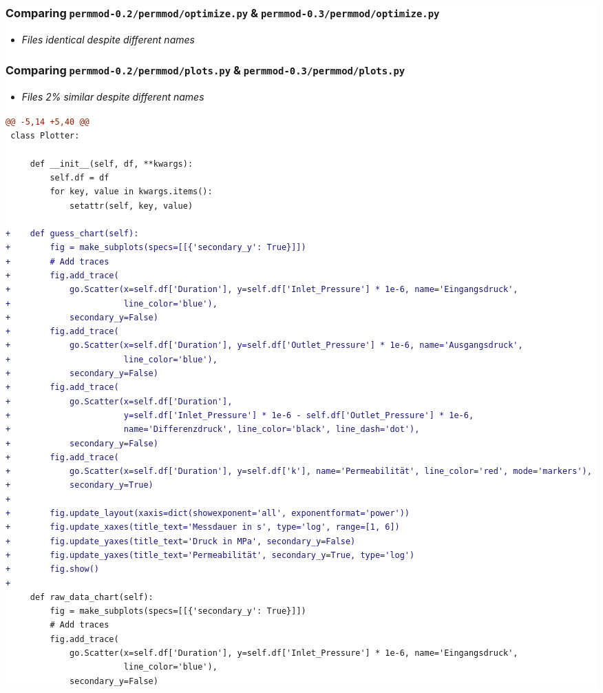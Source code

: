 ```
```

### Comparing `permmod-0.2/permmod/optimize.py` & `permmod-0.3/permmod/optimize.py`

 * *Files identical despite different names*

### Comparing `permmod-0.2/permmod/plots.py` & `permmod-0.3/permmod/plots.py`

 * *Files 2% similar despite different names*

```diff
@@ -5,14 +5,40 @@
 class Plotter:
 
     def __init__(self, df, **kwargs):
         self.df = df
         for key, value in kwargs.items():
             setattr(self, key, value)
 
+    def guess_chart(self):
+        fig = make_subplots(specs=[[{'secondary_y': True}]])
+        # Add traces
+        fig.add_trace(
+            go.Scatter(x=self.df['Duration'], y=self.df['Inlet_Pressure'] * 1e-6, name='Eingangsdruck',
+                       line_color='blue'),
+            secondary_y=False)
+        fig.add_trace(
+            go.Scatter(x=self.df['Duration'], y=self.df['Outlet_Pressure'] * 1e-6, name='Ausgangsdruck',
+                       line_color='blue'),
+            secondary_y=False)
+        fig.add_trace(
+            go.Scatter(x=self.df['Duration'],
+                       y=self.df['Inlet_Pressure'] * 1e-6 - self.df['Outlet_Pressure'] * 1e-6,
+                       name='Differenzdruck', line_color='black', line_dash='dot'),
+            secondary_y=False)
+        fig.add_trace(
+            go.Scatter(x=self.df['Duration'], y=self.df['k'], name='Permeabilität', line_color='red', mode='markers'),
+            secondary_y=True)
+
+        fig.update_layout(xaxis=dict(showexponent='all', exponentformat='power'))
+        fig.update_xaxes(title_text='Messdauer in s', type='log', range=[1, 6])
+        fig.update_yaxes(title_text='Druck in MPa', secondary_y=False)
+        fig.update_yaxes(title_text='Permeabilität', secondary_y=True, type='log')
+        fig.show()
+
     def raw_data_chart(self):
         fig = make_subplots(specs=[[{'secondary_y': True}]])
         # Add traces
         fig.add_trace(
             go.Scatter(x=self.df['Duration'], y=self.df['Inlet_Pressure'] * 1e-6, name='Eingangsdruck',
                        line_color='blue'),
             secondary_y=False)
```
